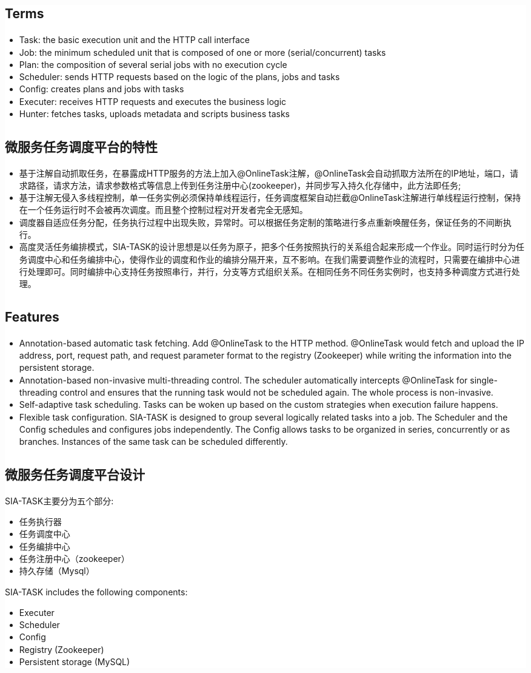 
Terms
---

* Task: the basic execution unit and the HTTP call interface
* Job: the minimum scheduled unit that is composed of one or more (serial/concurrent) tasks
* Plan: the composition of several serial jobs with no execution cycle
* Scheduler: sends HTTP requests based on the logic of the plans, jobs and tasks
* Config: creates plans and jobs with tasks
* Executer: receives HTTP requests and executes the business logic
* Hunter: fetches tasks, uploads metadata and scripts business tasks


微服务任务调度平台的特性
---

* 基于注解自动抓取任务，在暴露成HTTP服务的方法上加入@OnlineTask注解，@OnlineTask会自动抓取方法所在的IP地址，端口，请求路径，请求方法，请求参数格式等信息上传到任务注册中心(zookeeper)，并同步写入持久化存储中，此方法即任务;
* 基于注解无侵入多线程控制，单一任务实例必须保持单线程运行，任务调度框架自动拦截@OnlineTask注解进行单线程运行控制，保持在一个任务运行时不会被再次调度。而且整个控制过程对开发者完全无感知。
* 调度器自适应任务分配，任务执行过程中出现失败，异常时。可以根据任务定制的策略进行多点重新唤醒任务，保证任务的不间断执行。
* 高度灵活任务编排模式，SIA-TASK的设计思想是以任务为原子，把多个任务按照执行的关系组合起来形成一个作业。同时运行时分为任务调度中心和任务编排中心，使得作业的调度和作业的编排分隔开来，互不影响。在我们需要调整作业的流程时，只需要在编排中心进行处理即可。同时编排中心支持任务按照串行，并行，分支等方式组织关系。在相同任务不同任务实例时，也支持多种调度方式进行处理。

Features
---

* Annotation-based automatic task fetching. Add @OnlineTask to the HTTP method. @OnlineTask would fetch and upload the IP address, port, request path, and request parameter format to the registry (Zookeeper) while writing the information into the persistent storage.
* Annotation-based non-invasive multi-threading control. The scheduler automatically intercepts @OnlineTask for single-threading control and ensures that the running task would not be scheduled again. The whole process is non-invasive.
* Self-adaptive task scheduling. Tasks can be woken up based on the custom strategies when execution failure happens.
* Flexible task configuration. SIA-TASK is designed to group several logically related tasks into a job. The Scheduler and the Config schedules and configures jobs independently. The Config allows tasks to be organized in series, concurrently or as branches. Instances of the same task can be scheduled differently.




微服务任务调度平台设计
---

SIA-TASK主要分为五个部分:

* 任务执行器
* 任务调度中心
* 任务编排中心
* 任务注册中心（zookeeper）
* 持久存储（Mysql）

SIA-TASK includes the following components:

* Executer
* Scheduler
* Config
* Registry (Zookeeper)
* Persistent storage (MySQL)
